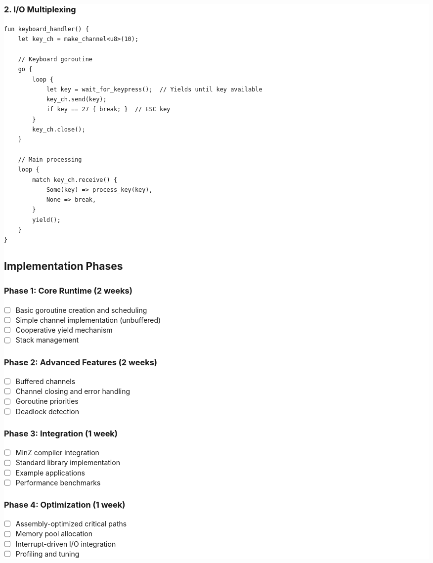 ### 2. I/O Multiplexing

```minz
fun keyboard_handler() {
    let key_ch = make_channel<u8>(10);
    
    // Keyboard goroutine
    go {
        loop {
            let key = wait_for_keypress();  // Yields until key available
            key_ch.send(key);
            if key == 27 { break; }  // ESC key
        }
        key_ch.close();
    }
    
    // Main processing
    loop {
        match key_ch.receive() {
            Some(key) => process_key(key),
            None => break,
        }
        yield();
    }
}
```

## Implementation Phases

### Phase 1: Core Runtime (2 weeks)
- [ ] Basic goroutine creation and scheduling
- [ ] Simple channel implementation (unbuffered)
- [ ] Cooperative yield mechanism
- [ ] Stack management

### Phase 2: Advanced Features (2 weeks)  
- [ ] Buffered channels
- [ ] Channel closing and error handling
- [ ] Goroutine priorities
- [ ] Deadlock detection

### Phase 3: Integration (1 week)
- [ ] MinZ compiler integration
- [ ] Standard library implementation
- [ ] Example applications
- [ ] Performance benchmarks

### Phase 4: Optimization (1 week)
- [ ] Assembly-optimized critical paths
- [ ] Memory pool allocation
- [ ] Interrupt-driven I/O integration
- [ ] Profiling and tuning
